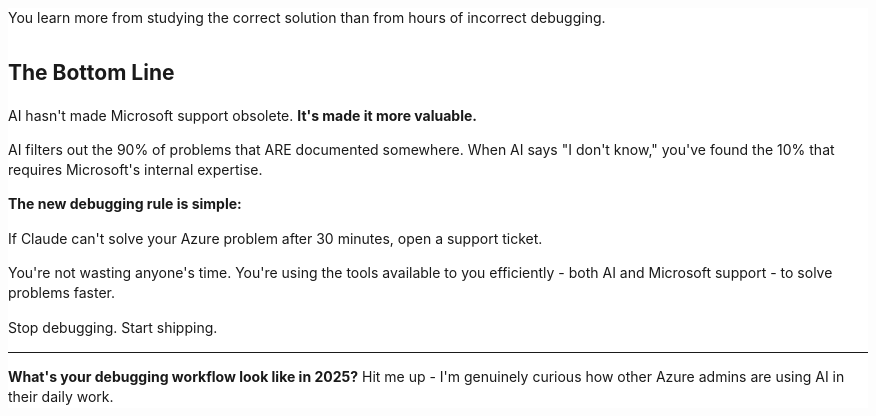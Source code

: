 You learn more from studying the correct solution than from hours of incorrect debugging.

## The Bottom Line

AI hasn't made Microsoft support obsolete. **It's made it more valuable.**

AI filters out the 90% of problems that ARE documented somewhere. When AI says "I don't know," you've found the 10% that requires Microsoft's internal expertise.

**The new debugging rule is simple:**

If Claude can't solve your Azure problem after 30 minutes, open a support ticket.

You're not wasting anyone's time. You're using the tools available to you efficiently - both AI and Microsoft support - to solve problems faster.

Stop debugging. Start shipping.

---

**What's your debugging workflow look like in 2025?** Hit me up - I'm genuinely curious how other Azure admins are using AI in their daily work.